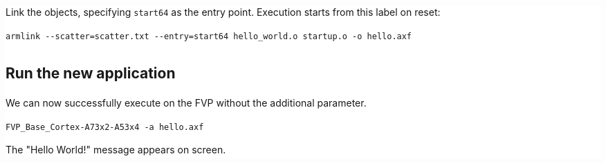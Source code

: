 Link the objects, specifying `start64` as the entry point. Execution starts from this label on reset:
```console
armlink --scatter=scatter.txt --entry=start64 hello_world.o startup.o -o hello.axf
```

## Run the new application
We can now successfully execute on the FVP without the additional parameter.
```console
FVP_Base_Cortex-A73x2-A53x4 -a hello.axf
```
The "Hello World!" message appears on screen.
